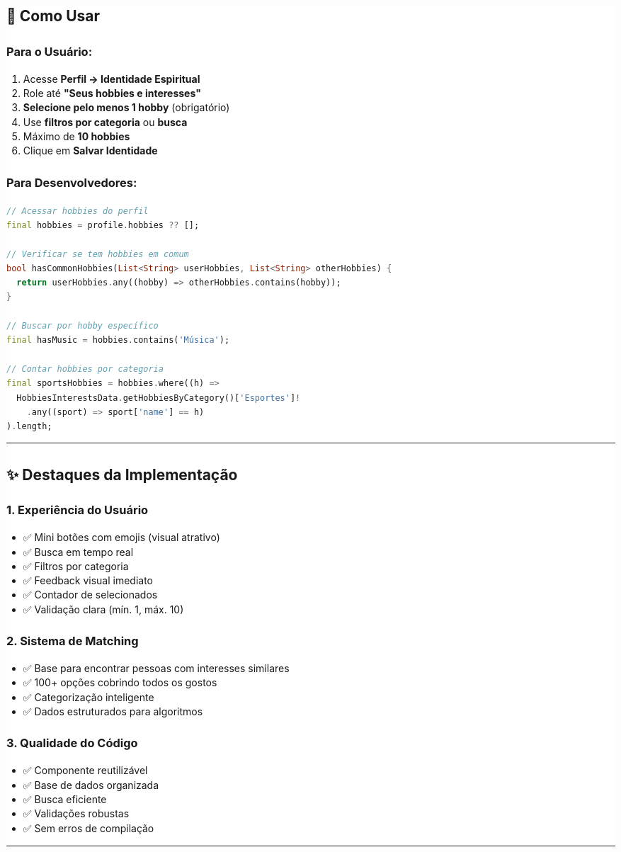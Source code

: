 
## 🔧 Como Usar

### Para o Usuário:
1. Acesse **Perfil → Identidade Espiritual**
2. Role até **"Seus hobbies e interesses"**
3. **Selecione pelo menos 1 hobby** (obrigatório)
4. Use **filtros por categoria** ou **busca**
5. Máximo de **10 hobbies**
6. Clique em **Salvar Identidade**

### Para Desenvolvedores:
```dart
// Acessar hobbies do perfil
final hobbies = profile.hobbies ?? [];

// Verificar se tem hobbies em comum
bool hasCommonHobbies(List<String> userHobbies, List<String> otherHobbies) {
  return userHobbies.any((hobby) => otherHobbies.contains(hobby));
}

// Buscar por hobby específico
final hasMusic = hobbies.contains('Música');

// Contar hobbies por categoria
final sportsHobbies = hobbies.where((h) => 
  HobbiesInterestsData.getHobbiesByCategory()['Esportes']!
    .any((sport) => sport['name'] == h)
).length;
```

---

## ✨ Destaques da Implementação

### 1. **Experiência do Usuário**
- ✅ Mini botões com emojis (visual atrativo)
- ✅ Busca em tempo real
- ✅ Filtros por categoria
- ✅ Feedback visual imediato
- ✅ Contador de selecionados
- ✅ Validação clara (mín. 1, máx. 10)

### 2. **Sistema de Matching**
- ✅ Base para encontrar pessoas com interesses similares
- ✅ 100+ opções cobrindo todos os gostos
- ✅ Categorização inteligente
- ✅ Dados estruturados para algoritmos

### 3. **Qualidade do Código**
- ✅ Componente reutilizável
- ✅ Base de dados organizada
- ✅ Busca eficiente
- ✅ Validações robustas
- ✅ Sem erros de compilação

---